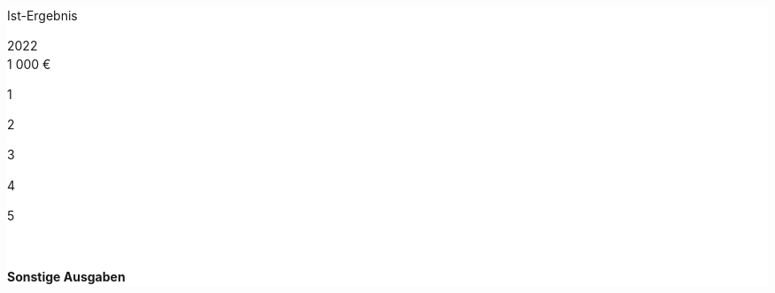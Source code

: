 Ist-Ergebnis  
  
2022  
1 000 €

</th>

</tr>

<tr>

<th style="border-right: 0.5pt solid ; border-bottom: 0.5pt solid ;  font-weight:normal;" align="center" valign="middle" charoff="50">

1

</th>

<th style="border-right: 0.5pt solid ; border-bottom: 0.5pt solid ;  font-weight:normal;" colspan="2" align="center" valign="middle" charoff="50">

2

</th>

<th style="border-right: 0.5pt solid ; border-bottom: 0.5pt solid ;  font-weight:normal;" align="center" valign="middle" charoff="50">

3

</th>

<th style="border-right: 0.5pt solid ; border-bottom: 0.5pt solid ;  font-weight:normal;" align="center" valign="middle" charoff="50">

4

</th>

<th style="border-bottom: 0.5pt solid ;  font-weight:normal;" align="center" valign="middle" charoff="50">

5

</th>

</tr>

</thead>

<tbody valign="top">

<tr>

<td style align="left" valign="top" charoff="50">

 

</td>

<td style colspan="2" align="justify" valign="top" charoff="50">

<span style=";font-weight:bold">Sonstige Ausgaben</span>

</td>
